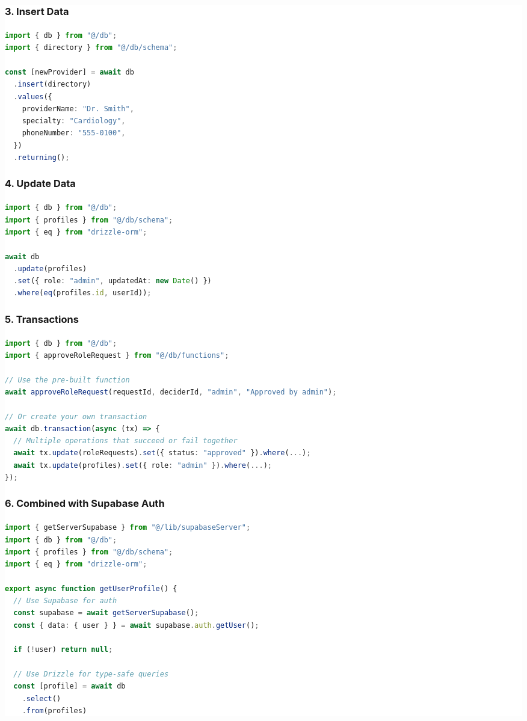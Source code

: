 ### 3. Insert Data

```typescript
import { db } from "@/db";
import { directory } from "@/db/schema";

const [newProvider] = await db
  .insert(directory)
  .values({
    providerName: "Dr. Smith",
    specialty: "Cardiology",
    phoneNumber: "555-0100",
  })
  .returning();
```

### 4. Update Data

```typescript
import { db } from "@/db";
import { profiles } from "@/db/schema";
import { eq } from "drizzle-orm";

await db
  .update(profiles)
  .set({ role: "admin", updatedAt: new Date() })
  .where(eq(profiles.id, userId));
```

### 5. Transactions

```typescript
import { db } from "@/db";
import { approveRoleRequest } from "@/db/functions";

// Use the pre-built function
await approveRoleRequest(requestId, deciderId, "admin", "Approved by admin");

// Or create your own transaction
await db.transaction(async (tx) => {
  // Multiple operations that succeed or fail together
  await tx.update(roleRequests).set({ status: "approved" }).where(...);
  await tx.update(profiles).set({ role: "admin" }).where(...);
});
```

### 6. Combined with Supabase Auth

```typescript
import { getServerSupabase } from "@/lib/supabaseServer";
import { db } from "@/db";
import { profiles } from "@/db/schema";
import { eq } from "drizzle-orm";

export async function getUserProfile() {
  // Use Supabase for auth
  const supabase = await getServerSupabase();
  const { data: { user } } = await supabase.auth.getUser();
  
  if (!user) return null;
  
  // Use Drizzle for type-safe queries
  const [profile] = await db
    .select()
    .from(profiles)
```